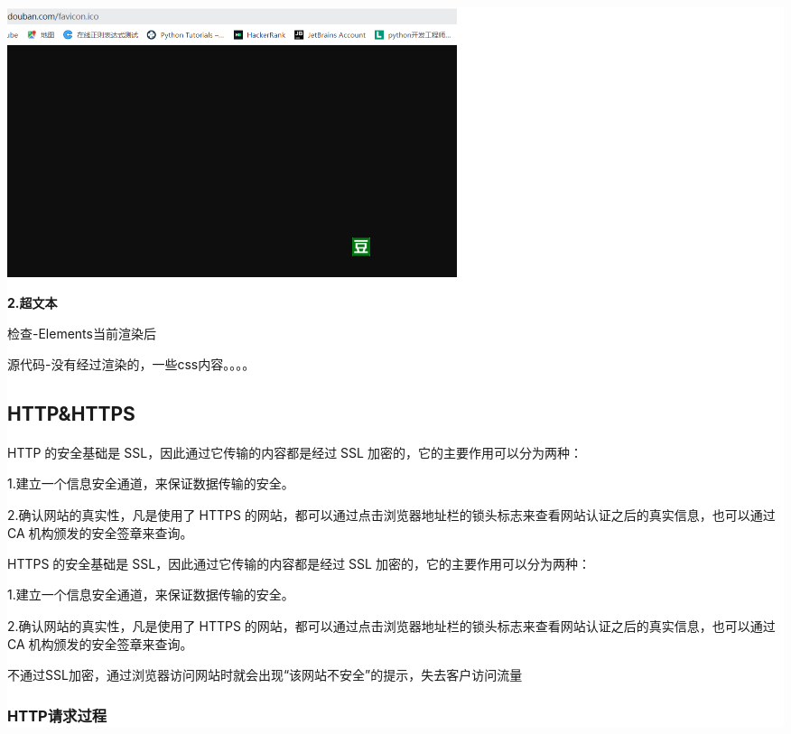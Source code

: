 <img src="../../PythonCrawl.assets/image-20221120183346849.png" alt="image-20221120183346849" style="zoom:50%;" />

 **2.超文本**

检查-Elements当前渲染后

源代码-没有经过渲染的，一些css内容。。。。

## HTTP&HTTPS

HTTP 的安全基础是 SSL，因此通过它传输的内容都是经过 SSL 加密的，它的主要作用可以分为两种：

1.建立一个信息安全通道，来保证数据传输的安全。

2.确认网站的真实性，凡是使用了 HTTPS 的网站，都可以通过点击浏览器地址栏的锁头标志来查看网站认证之后的真实信息，也可以通过 CA 机构颁发的安全签章来查询。

HTTPS 的安全基础是 SSL，因此通过它传输的内容都是经过 SSL 加密的，它的主要作用可以分为两种：

1.建立一个信息安全通道，来保证数据传输的安全。

2.确认网站的真实性，凡是使用了 HTTPS 的网站，都可以通过点击浏览器地址栏的锁头标志来查看网站认证之后的真实信息，也可以通过 CA 机构颁发的安全签章来查询。 

不通过SSL加密，通过浏览器访问网站时就会出现“该网站不安全”的提示，失去客户访问流量

### HTTP请求过程
